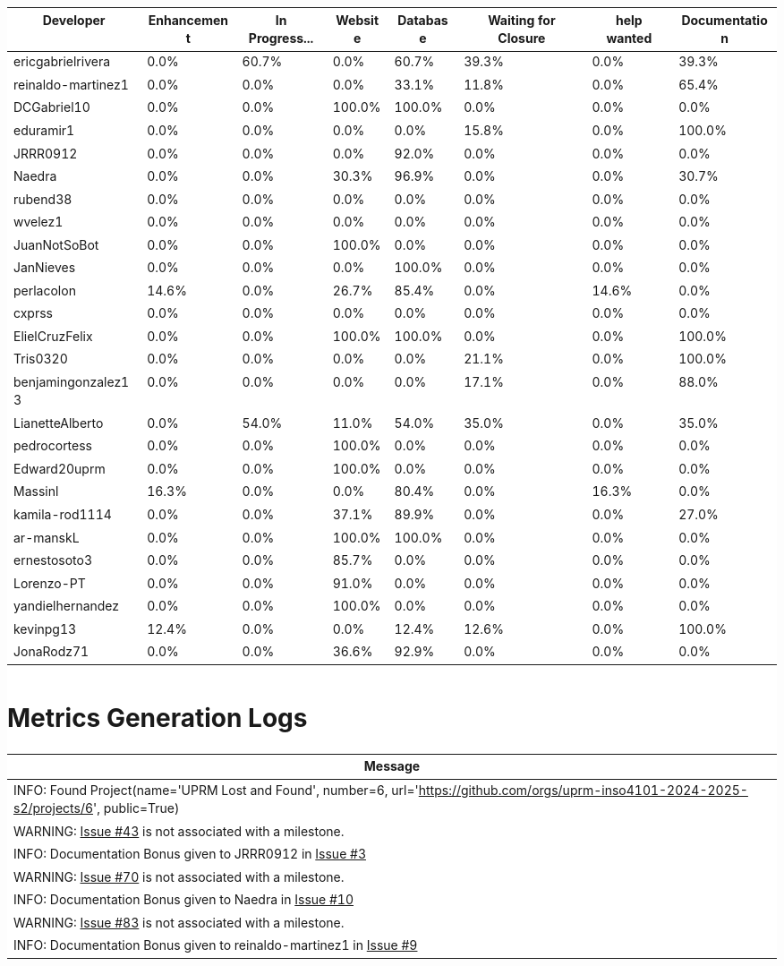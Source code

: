 | Developer | Enhancement | In Progress... | Website | Database | Waiting for Closure | help wanted | Documentation |
|---|---|---|---|---|---|---|---|
| ericgabrielrivera | 0.0% | 60.7% | 0.0% | 60.7% | 39.3% | 0.0% | 39.3% |
| reinaldo-martinez1 | 0.0% | 0.0% | 0.0% | 33.1% | 11.8% | 0.0% | 65.4% |
| DCGabriel10 | 0.0% | 0.0% | 100.0% | 100.0% | 0.0% | 0.0% | 0.0% |
| eduramir1 | 0.0% | 0.0% | 0.0% | 0.0% | 15.8% | 0.0% | 100.0% |
| JRRR0912 | 0.0% | 0.0% | 0.0% | 92.0% | 0.0% | 0.0% | 0.0% |
| Naedra | 0.0% | 0.0% | 30.3% | 96.9% | 0.0% | 0.0% | 30.7% |
| rubend38 | 0.0% | 0.0% | 0.0% | 0.0% | 0.0% | 0.0% | 0.0% |
| wvelez1 | 0.0% | 0.0% | 0.0% | 0.0% | 0.0% | 0.0% | 0.0% |
| JuanNotSoBot | 0.0% | 0.0% | 100.0% | 0.0% | 0.0% | 0.0% | 0.0% |
| JanNieves | 0.0% | 0.0% | 0.0% | 100.0% | 0.0% | 0.0% | 0.0% |
| perlacolon | 14.6% | 0.0% | 26.7% | 85.4% | 0.0% | 14.6% | 0.0% |
| cxprss | 0.0% | 0.0% | 0.0% | 0.0% | 0.0% | 0.0% | 0.0% |
| ElielCruzFelix | 0.0% | 0.0% | 100.0% | 100.0% | 0.0% | 0.0% | 100.0% |
| Tris0320 | 0.0% | 0.0% | 0.0% | 0.0% | 21.1% | 0.0% | 100.0% |
| benjamingonzalez13 | 0.0% | 0.0% | 0.0% | 0.0% | 17.1% | 0.0% | 88.0% |
| LianetteAlberto | 0.0% | 54.0% | 11.0% | 54.0% | 35.0% | 0.0% | 35.0% |
| pedrocortess | 0.0% | 0.0% | 100.0% | 0.0% | 0.0% | 0.0% | 0.0% |
| Edward20uprm | 0.0% | 0.0% | 100.0% | 0.0% | 0.0% | 0.0% | 0.0% |
| Massinl | 16.3% | 0.0% | 0.0% | 80.4% | 0.0% | 16.3% | 0.0% |
| kamila-rod1114 | 0.0% | 0.0% | 37.1% | 89.9% | 0.0% | 0.0% | 27.0% |
| ar-manskL | 0.0% | 0.0% | 100.0% | 100.0% | 0.0% | 0.0% | 0.0% |
| ernestosoto3 | 0.0% | 0.0% | 85.7% | 0.0% | 0.0% | 0.0% | 0.0% |
| Lorenzo-PT | 0.0% | 0.0% | 91.0% | 0.0% | 0.0% | 0.0% | 0.0% |
| yandielhernandez | 0.0% | 0.0% | 100.0% | 0.0% | 0.0% | 0.0% | 0.0% |
| kevinpg13 | 12.4% | 0.0% | 0.0% | 12.4% | 12.6% | 0.0% | 100.0% |
| JonaRodz71 | 0.0% | 0.0% | 36.6% | 92.9% | 0.0% | 0.0% | 0.0% |
# Metrics Generation Logs

| Message |
| ------- |
| INFO: Found Project(name='UPRM Lost and Found', number=6, url='https://github.com/orgs/uprm-inso4101-2024-2025-s2/projects/6', public=True) |
| WARNING: [Issue #43](https://github.com/uprm-inso4101-2024-2025-s2/semester-project--uprm-lost-and-found/issues/43) is not associated with a milestone. |
| INFO: Documentation Bonus given to JRRR0912 in [Issue #3](https://github.com/uprm-inso4101-2024-2025-s2/semester-project--uprm-lost-and-found/issues/3) |
| WARNING: [Issue #70](https://github.com/uprm-inso4101-2024-2025-s2/semester-project--uprm-lost-and-found/issues/70) is not associated with a milestone. |
| INFO: Documentation Bonus given to Naedra in [Issue #10](https://github.com/uprm-inso4101-2024-2025-s2/semester-project--uprm-lost-and-found/issues/10) |
| WARNING: [Issue #83](https://github.com/uprm-inso4101-2024-2025-s2/semester-project--uprm-lost-and-found/issues/83) is not associated with a milestone. |
| INFO: Documentation Bonus given to reinaldo-martinez1 in [Issue #9](https://github.com/uprm-inso4101-2024-2025-s2/semester-project--uprm-lost-and-found/issues/9) |